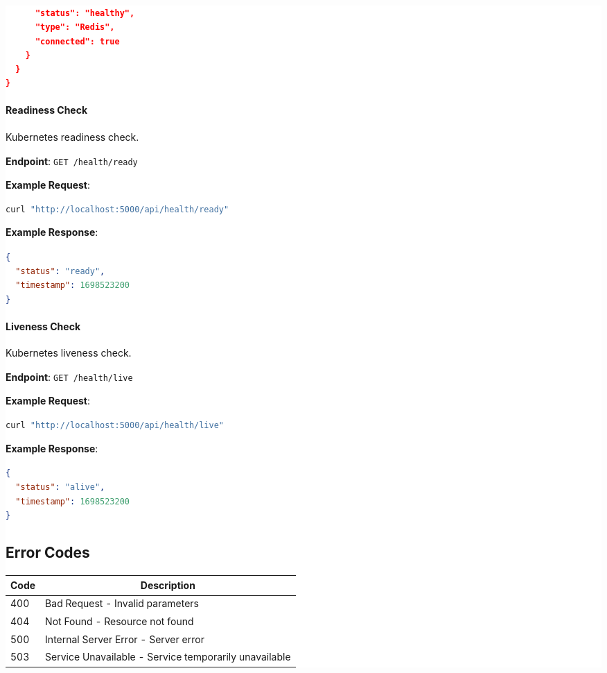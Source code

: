 ```json
      "status": "healthy",
      "type": "Redis",
      "connected": true
    }
  }
}
```

#### Readiness Check
Kubernetes readiness check.

**Endpoint**: `GET /health/ready`

**Example Request**:
```bash
curl "http://localhost:5000/api/health/ready"
```

**Example Response**:
```json
{
  "status": "ready",
  "timestamp": 1698523200
}
```

#### Liveness Check
Kubernetes liveness check.

**Endpoint**: `GET /health/live`

**Example Request**:
```bash
curl "http://localhost:5000/api/health/live"
```

**Example Response**:
```json
{
  "status": "alive",
  "timestamp": 1698523200
}
```

## Error Codes

| Code | Description |
|------|-------------|
| 400 | Bad Request - Invalid parameters |
| 404 | Not Found - Resource not found |
| 500 | Internal Server Error - Server error |
| 503 | Service Unavailable - Service temporarily unavailable |
